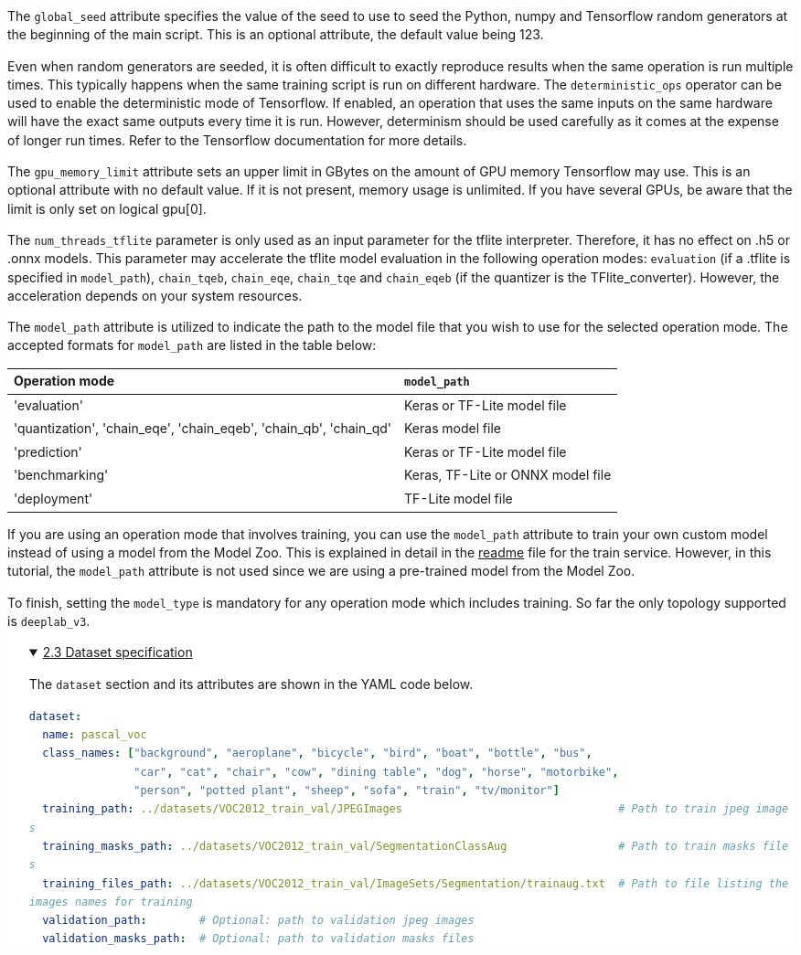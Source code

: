 The `global_seed` attribute specifies the value of the seed to use to seed the Python, numpy and Tensorflow random generators at the beginning of the main script. This is an optional attribute, the default value being 123. 

Even when random generators are seeded, it is often difficult to exactly reproduce results when the same operation is run multiple times. This typically happens when the same training script is run on different hardware. 
The `deterministic_ops` operator can be used to enable the deterministic mode of Tensorflow. If enabled, an operation that uses the same inputs on the same hardware will have the exact same outputs every time it is run. 
However, determinism should be used carefully as it comes at the expense of longer run times. Refer to the Tensorflow documentation for more details.

The `gpu_memory_limit` attribute sets an upper limit in GBytes on the amount of GPU memory Tensorflow may use. This is an optional attribute with no default value. If it is not present, memory usage is unlimited. 
If you have several GPUs, be aware that the limit is only set on logical gpu[0]. 

The `num_threads_tflite` parameter is only used as an input parameter for the tflite interpreter. Therefore, it has no effect on .h5 or .onnx models. 
This parameter may accelerate the tflite model evaluation in the following operation modes: `evaluation` (if a .tflite is specified in `model_path`), `chain_tqeb`, `chain_eqe`, `chain_tqe` and `chain_eqeb` (if the quantizer is the TFlite_converter). 
However, the acceleration depends on your system resources.

The `model_path` attribute is utilized to indicate the path to the model file that you wish to use for the selected operation mode. The accepted formats for `model_path` are listed in the table below:

| Operation mode | `model_path` |
|:---------------|:-------------|
| 'evaluation'   | Keras or TF-Lite model file |
| 'quantization', 'chain_eqe', 'chain_eqeb', 'chain_qb', 'chain_qd' | Keras model file |
| 'prediction'   | Keras or TF-Lite model file |
| 'benchmarking' | Keras, TF-Lite or ONNX model file |
| 'deployment'   | TF-Lite model file |

If you are using an operation mode that involves training, you can use the `model_path` attribute to train your own custom model instead of using a model from the Model Zoo. 
This is explained in detail in the [readme](./training/README.md) file for the train service. However, in this tutorial, the `model_path` attribute is not used since we are using a pre-trained model from the Model Zoo.

To finish, setting the `model_type` is mandatory for any operation mode which includes training. So far the only topology supported is `deeplab_v3`.

</details></ul>
<ul><details open><summary><a href="#2-3">2.3 Dataset specification</a></summary><a id="2-3"></a>

The `dataset` section and its attributes are shown in the YAML code below.

```yaml
dataset:
  name: pascal_voc
  class_names: ["background", "aeroplane", "bicycle", "bird", "boat", "bottle", "bus",
                "car", "cat", "chair", "cow", "dining table", "dog", "horse", "motorbike",
                "person", "potted plant", "sheep", "sofa", "train", "tv/monitor"]
  training_path: ../datasets/VOC2012_train_val/JPEGImages                                 # Path to train jpeg images
  training_masks_path: ../datasets/VOC2012_train_val/SegmentationClassAug                 # Path to train masks files
  training_files_path: ../datasets/VOC2012_train_val/ImageSets/Segmentation/trainaug.txt  # Path to file listing the images names for training
  validation_path:        # Optional: path to validation jpeg images
  validation_masks_path:  # Optional: path to validation masks files
```